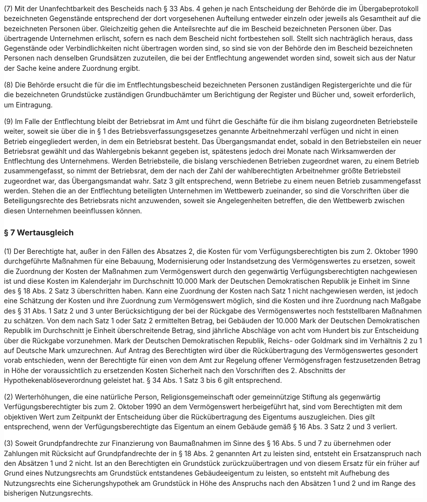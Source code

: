 (7) Mit der Unanfechtbarkeit des Bescheids nach § 33 Abs. 4 gehen je nach Entscheidung der Behörde die im Übergabeprotokoll bezeichneten Gegenstände entsprechend der dort vorgesehenen Aufteilung entweder einzeln oder jeweils als Gesamtheit auf die bezeichneten Personen über. Gleichzeitig gehen die Anteilsrechte auf die im Bescheid bezeichneten Personen über. Das übertragende Unternehmen erlischt, sofern es nach dem Bescheid nicht fortbestehen soll. Stellt sich nachträglich heraus, dass Gegenstände oder Verbindlichkeiten nicht übertragen worden sind, so sind sie von der Behörde den im Bescheid bezeichneten Personen nach denselben Grundsätzen zuzuteilen, die bei der Entflechtung angewendet worden sind, soweit sich aus der Natur der Sache keine andere Zuordnung ergibt.

(8) Die Behörde ersucht die für die im Entflechtungsbescheid bezeichneten Personen zuständigen Registergerichte und die für die bezeichneten Grundstücke zuständigen Grundbuchämter um Berichtigung der Register und Bücher und, soweit erforderlich, um Eintragung.

(9) Im Falle der Entflechtung bleibt der Betriebsrat im Amt und führt die Geschäfte für die ihm bislang zugeordneten Betriebsteile weiter, soweit sie über die in § 1 des Betriebsverfassungsgesetzes genannte Arbeitnehmerzahl verfügen und nicht in einen Betrieb eingegliedert werden, in dem ein Betriebsrat besteht. Das Übergangsmandat endet, sobald in den Betriebsteilen ein neuer Betriebsrat gewählt und das Wahlergebnis bekannt gegeben ist, spätestens jedoch drei Monate nach Wirksamwerden der Entflechtung des Unternehmens. Werden Betriebsteile, die bislang verschiedenen Betrieben zugeordnet waren, zu einem Betrieb zusammengefasst, so nimmt der Betriebsrat, dem der nach der Zahl der wahlberechtigten Arbeitnehmer größte Betriebsteil zugeordnet war, das Übergangsmandat wahr. Satz 3 gilt entsprechend, wenn Betriebe zu einem neuen Betrieb zusammengefasst werden. Stehen die an der Entflechtung beteiligten Unternehmen im Wettbewerb zueinander, so sind die Vorschriften über die Beteiligungsrechte des Betriebsrats nicht anzuwenden, soweit sie Angelegenheiten betreffen, die den Wettbewerb zwischen diesen Unternehmen beeinflussen können.

### § 7 Wertausgleich

(1) Der Berechtigte hat, außer in den Fällen des Absatzes 2, die Kosten für vom Verfügungsberechtigten bis zum 2. Oktober 1990 durchgeführte Maßnahmen für eine Bebauung, Modernisierung oder Instandsetzung des Vermögenswertes zu ersetzen, soweit die Zuordnung der Kosten der Maßnahmen zum Vermögenswert durch den gegenwärtig Verfügungsberechtigten nachgewiesen ist und diese Kosten im Kalenderjahr im Durchschnitt 10.000 Mark der Deutschen Demokratischen Republik je Einheit im Sinne des § 18 Abs. 2 Satz 3 überschritten haben. Kann eine Zuordnung der Kosten nach Satz 1 nicht nachgewiesen werden, ist jedoch eine Schätzung der Kosten und ihre Zuordnung zum Vermögenswert möglich, sind die Kosten und ihre Zuordnung nach Maßgabe des § 31 Abs. 1 Satz 2 und 3 unter Berücksichtigung der bei der Rückgabe des Vermögenswertes noch feststellbaren Maßnahmen zu schätzen. Von dem nach Satz 1 oder Satz 2 ermittelten Betrag, bei Gebäuden der 10.000 Mark der Deutschen Demokratischen Republik im Durchschnitt je Einheit überschreitende Betrag, sind jährliche Abschläge von acht vom Hundert bis zur Entscheidung über die Rückgabe vorzunehmen. Mark der Deutschen Demokratischen Republik, Reichs- oder Goldmark sind im Verhältnis 2 zu 1 auf Deutsche Mark umzurechnen. Auf Antrag des Berechtigten wird über die Rückübertragung des Vermögenswertes gesondert vorab entschieden, wenn der Berechtigte für einen von dem Amt zur Regelung offener Vermögensfragen festzusetzenden Betrag in Höhe der voraussichtlich zu ersetzenden Kosten Sicherheit nach den Vorschriften des 2. Abschnitts der Hypothekenablöseverordnung geleistet hat. § 34 Abs. 1 Satz 3 bis 6 gilt entsprechend.

(2) Werterhöhungen, die eine natürliche Person, Religionsgemeinschaft oder gemeinnützige Stiftung als gegenwärtig Verfügungsberechtigter bis zum 2. Oktober 1990 an dem Vermögenswert herbeigeführt hat, sind vom Berechtigten mit dem objektiven Wert zum Zeitpunkt der Entscheidung über die Rückübertragung des Eigentums auszugleichen. Dies gilt entsprechend, wenn der Verfügungsberechtigte das Eigentum an einem Gebäude gemäß § 16 Abs. 3 Satz 2 und 3 verliert.

(3) Soweit Grundpfandrechte zur Finanzierung von Baumaßnahmen im Sinne des § 16 Abs. 5 und 7 zu übernehmen oder Zahlungen mit Rücksicht auf Grundpfandrechte der in § 18 Abs. 2 genannten Art zu leisten sind, entsteht ein Ersatzanspruch nach den Absätzen 1 und 2 nicht. Ist an den Berechtigten ein Grundstück zurückzuübertragen und von diesem Ersatz für ein früher auf Grund eines Nutzungsrechts am Grundstück entstandenes Gebäudeeigentum zu leisten, so entsteht mit Aufhebung des Nutzungsrechts eine Sicherungshypothek am Grundstück in Höhe des Anspruchs nach den Absätzen 1 und 2 und im Range des bisherigen Nutzungsrechts.
